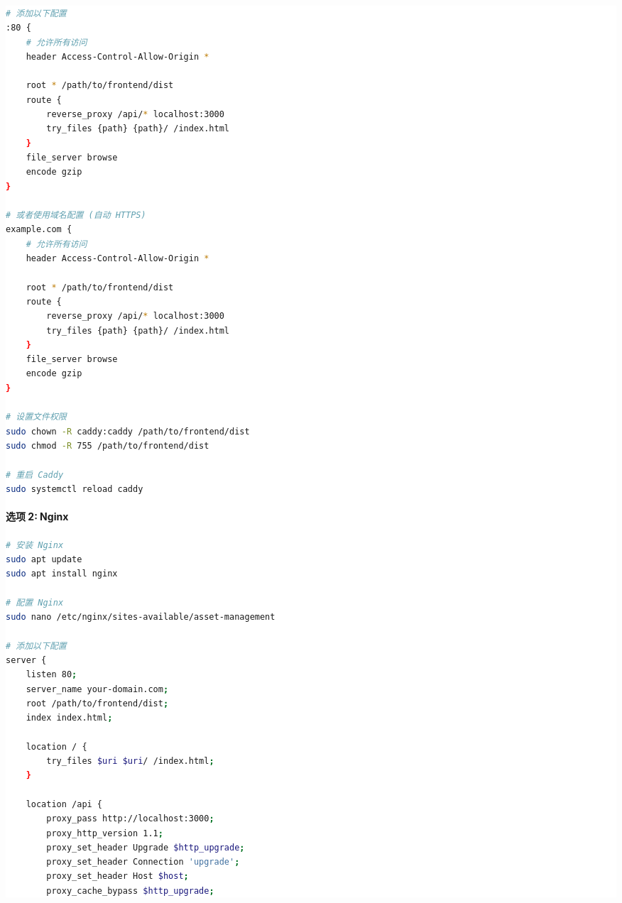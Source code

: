 ```bash
# 添加以下配置
:80 {
    # 允许所有访问
    header Access-Control-Allow-Origin *

    root * /path/to/frontend/dist
    route {
        reverse_proxy /api/* localhost:3000
        try_files {path} {path}/ /index.html
    }
    file_server browse
    encode gzip
}

# 或者使用域名配置 (自动 HTTPS)
example.com {
    # 允许所有访问
    header Access-Control-Allow-Origin *

    root * /path/to/frontend/dist
    route {
        reverse_proxy /api/* localhost:3000
        try_files {path} {path}/ /index.html
    }
    file_server browse
    encode gzip
}

# 设置文件权限
sudo chown -R caddy:caddy /path/to/frontend/dist
sudo chmod -R 755 /path/to/frontend/dist

# 重启 Caddy
sudo systemctl reload caddy
```

#### 选项 2: Nginx
```bash
# 安装 Nginx
sudo apt update
sudo apt install nginx

# 配置 Nginx
sudo nano /etc/nginx/sites-available/asset-management

# 添加以下配置
server {
    listen 80;
    server_name your-domain.com;
    root /path/to/frontend/dist;
    index index.html;

    location / {
        try_files $uri $uri/ /index.html;
    }

    location /api {
        proxy_pass http://localhost:3000;
        proxy_http_version 1.1;
        proxy_set_header Upgrade $http_upgrade;
        proxy_set_header Connection 'upgrade';
        proxy_set_header Host $host;
        proxy_cache_bypass $http_upgrade;
```
